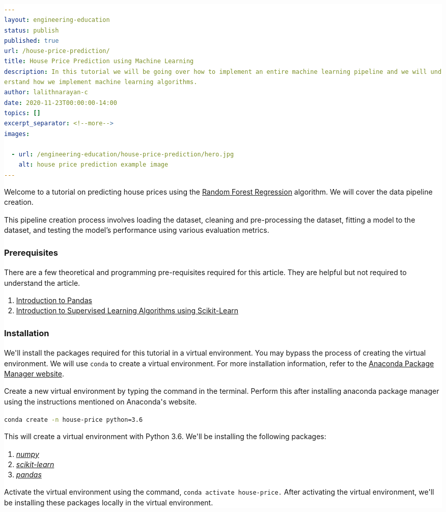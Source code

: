 ```yaml
---
layout: engineering-education
status: publish
published: true
url: /house-price-prediction/
title: House Price Prediction using Machine Learning
description: In this tutorial we will be going over how to implement an entire machine learning pipeline and we will understand how we implement machine learning algorithms.
author: lalithnarayan-c
date: 2020-11-23T00:00:00-14:00
topics: []
excerpt_separator: <!--more-->
images:

  - url: /engineering-education/house-price-prediction/hero.jpg
    alt: house price prediction example image
---
```

Welcome to a tutorial on predicting house prices using the [Random Forest Regression](https://en.wikipedia.org/wiki/Random_forest) algorithm. We will cover the data pipeline creation.

This pipeline creation process involves loading the dataset, cleaning and pre-processing the dataset, fitting a model to the dataset, and testing the model’s performance using various evaluation metrics.
### Prerequisites
There are a few theoretical and programming pre-requisites required for this article. They are helpful but not required to understand the article.

1. [Introduction to Pandas](/data-analytics-using-pandas/)
2. [Introduction to Supervised Learning Algorithms using Scikit-Learn](/supervised-learning-algorithms/)

### Installation
We'll install the packages required for this tutorial in a virtual environment. You may bypass the process of creating the virtual environment. We will use `conda` to create a virtual environment. For more installation information, refer to the [Anaconda Package Manager website](https://www.anaconda.com/products/individual).

Create a new virtual environment by typing the command in the terminal. Perform this after installing anaconda package manager using the instructions mentioned on Anaconda's website.

```bash
conda create -n house-price python=3.6
```

This will create a virtual environment with Python 3.6. We'll be installing the following packages:
1. *[numpy](https://www.google.com/search?q=numpy&oq=numpy&aqs=chrome..69i57.1503j0j1&sourceid=chrome&ie=UTF-8)*
2. *[scikit-learn](https://scikit-learn.org/)*
3. *[pandas](https://pandas.pydata.org/)*

Activate the virtual environment using the command, `conda activate house-price.` After activating the virtual environment, we'll be installing these packages locally in the virtual environment.
